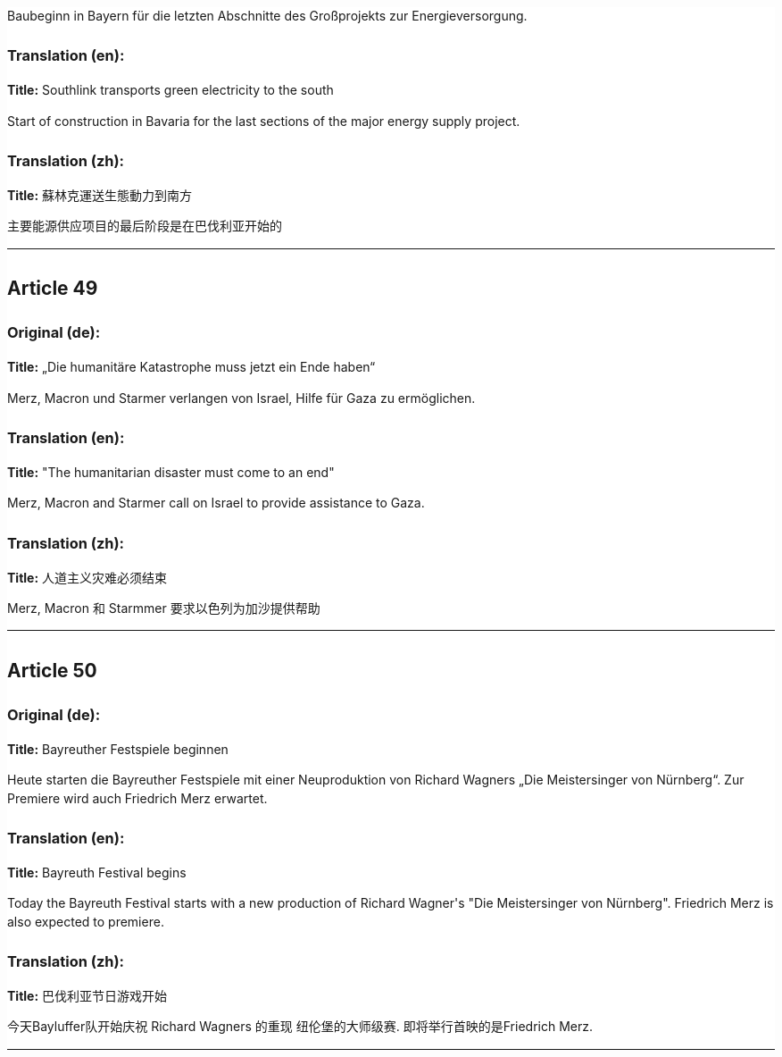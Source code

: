 Baubeginn in Bayern für die letzten Abschnitte des Großprojekts zur Energieversorgung.

### Translation (en):
**Title:** Southlink transports green electricity to the south

Start of construction in Bavaria for the last sections of the major energy supply project.

### Translation (zh):
**Title:** 蘇林克運送生態動力到南方

主要能源供应项目的最后阶段是在巴伐利亚开始的

---

## Article 49
### Original (de):
**Title:** „Die humanitäre Katastrophe muss jetzt ein Ende haben“

Merz, Macron und Starmer verlangen von Israel, Hilfe für Gaza zu ermöglichen.

### Translation (en):
**Title:** "The humanitarian disaster must come to an end"

Merz, Macron and Starmer call on Israel to provide assistance to Gaza.

### Translation (zh):
**Title:** 人道主义灾难必须结束

Merz, Macron 和 Starmmer 要求以色列为加沙提供帮助

---

## Article 50
### Original (de):
**Title:** Bayreuther Festspiele beginnen

Heute starten die Bayreuther Festspiele mit einer Neuproduktion von Richard Wagners „Die Meistersinger von Nürnberg“. Zur Premiere wird auch Friedrich Merz erwartet.

### Translation (en):
**Title:** Bayreuth Festival begins

Today the Bayreuth Festival starts with a new production of Richard Wagner's "Die Meistersinger von Nürnberg". Friedrich Merz is also expected to premiere.

### Translation (zh):
**Title:** 巴伐利亚节日游戏开始

今天Bayluffer队开始庆祝 Richard Wagners 的重现 纽伦堡的大师级赛. 即将举行首映的是Friedrich Merz.

---
